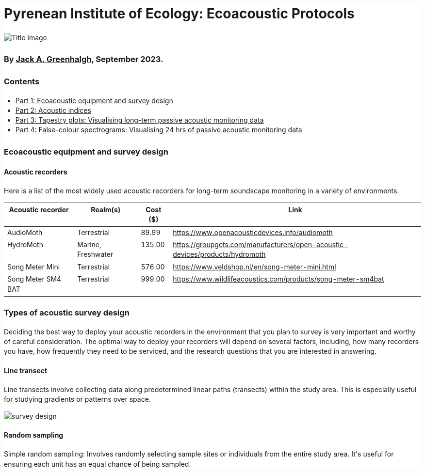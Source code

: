 # Pyrenean Institute of Ecology: Ecoacoustic Protocols  
![Title image](https://github.com/JackHalgh/Ecoacoustic-Analysis/assets/74665965/d1275870-6d41-46f6-8c4b-a1dd37745752)
### By [Jack A. Greenhalgh](https://www.jack-greenhalgh.com/), September 2023.     

### Contents 

- [Part 1: Ecoacoustic equipment and survey design](#ecoacoustic-equipment-and-survey-design)
- [Part 2: Acoustic indices](#acoustic-indices)
- [Part 3: Tapestry plots: Visualising long-term passive acoustic monitoring data](#tapestry-plots-visualising-long-term-passive-acoustic-monitoring-data)
- [Part 4: False-colour spectrograms: Visualising 24 hrs of passive acoustic monitoring data](#false-colour-spectrograms-plotting-24-hrs-of-acoustic-data-with-noise-reduction)

### Ecoacoustic equipment and survey design

#### Acoustic recorders

Here is a list of the most widely used acoustic recorders for long-term soundscape monitoring in a variety of environments. 

| Acoustic recorder  | Realm(s)           | Cost ($) | Link                                                                         |
|--------------------|--------------------|----------|------------------------------------------------------------------------------|
| AudioMoth          | Terrestrial        | 89.99    | https://www.openacousticdevices.info/audiomoth                               |
| HydroMoth          | Marine, Freshwater | 135.00   | https://groupgets.com/manufacturers/open-acoustic-devices/products/hydromoth |
| Song Meter Mini    | Terrestrial        | 576.00   | https://www.veldshop.nl/en/song-meter-mini.html                              |
| Song Meter SM4 BAT | Terrestrial        | 999.00   | https://www.wildlifeacoustics.com/products/song-meter-sm4bat                 |

### Types of acoustic survey design

Deciding the best way to deploy your acoustic recorders in the environment that you plan to survey is very important and worthy of careful consideration. The optimal way to deploy your recorders will depend on several factors, including, how many recorders you have, how frequently they need to be serviced, and the research questions that you are interested in answering. 

#### Line transect 
Line transects involve collecting data along predetermined linear paths (transects) within the study area. This is especially useful for studying gradients or patterns over space.

![survey design](https://github.com/JackHalgh/Ecoacoustic-Analysis/assets/74665965/2a7607ff-7031-4545-bad9-66df46b4a7d1)

#### Random sampling 

Simple random sampling:
Involves randomly selecting sample sites or individuals from the entire study area. It's useful for ensuring each unit has an equal chance of being sampled.
